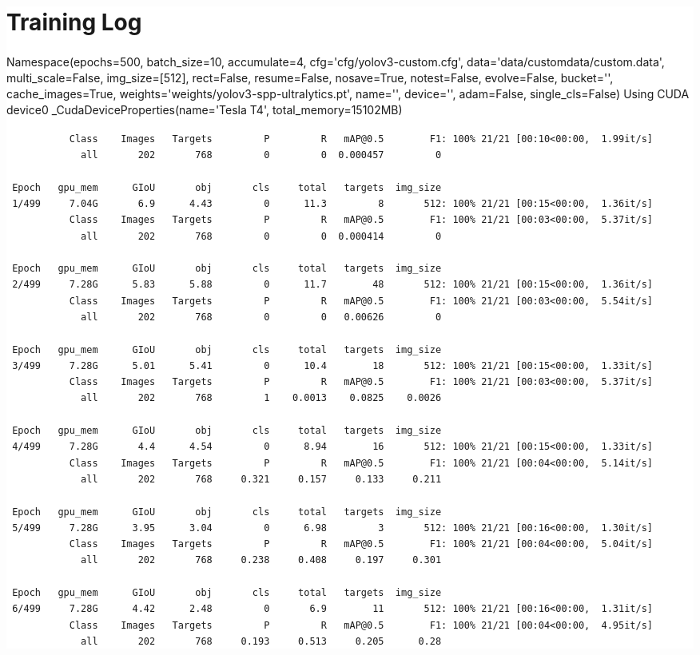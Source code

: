 
# Training Log

Namespace(epochs=500, batch_size=10, accumulate=4, cfg='cfg/yolov3-custom.cfg', data='data/customdata/custom.data', multi_scale=False, img_size=[512], rect=False, resume=False, nosave=True, notest=False, evolve=False, bucket='', cache_images=True, weights='weights/yolov3-spp-ultralytics.pt', name='', device='', adam=False, single_cls=False)
Using CUDA device0 _CudaDeviceProperties(name='Tesla T4', total_memory=15102MB)

               Class    Images   Targets         P         R   mAP@0.5        F1: 100% 21/21 [00:10<00:00,  1.99it/s]
                 all       202       768         0         0  0.000457         0

     Epoch   gpu_mem      GIoU       obj       cls     total   targets  img_size
     1/499     7.04G       6.9      4.43         0      11.3         8       512: 100% 21/21 [00:15<00:00,  1.36it/s]
               Class    Images   Targets         P         R   mAP@0.5        F1: 100% 21/21 [00:03<00:00,  5.37it/s]
                 all       202       768         0         0  0.000414         0

     Epoch   gpu_mem      GIoU       obj       cls     total   targets  img_size
     2/499     7.28G      5.83      5.88         0      11.7        48       512: 100% 21/21 [00:15<00:00,  1.36it/s]
               Class    Images   Targets         P         R   mAP@0.5        F1: 100% 21/21 [00:03<00:00,  5.54it/s]
                 all       202       768         0         0   0.00626         0

     Epoch   gpu_mem      GIoU       obj       cls     total   targets  img_size
     3/499     7.28G      5.01      5.41         0      10.4        18       512: 100% 21/21 [00:15<00:00,  1.33it/s]
               Class    Images   Targets         P         R   mAP@0.5        F1: 100% 21/21 [00:03<00:00,  5.37it/s]
                 all       202       768         1    0.0013    0.0825    0.0026

     Epoch   gpu_mem      GIoU       obj       cls     total   targets  img_size
     4/499     7.28G       4.4      4.54         0      8.94        16       512: 100% 21/21 [00:15<00:00,  1.33it/s]
               Class    Images   Targets         P         R   mAP@0.5        F1: 100% 21/21 [00:04<00:00,  5.14it/s]
                 all       202       768     0.321     0.157     0.133     0.211

     Epoch   gpu_mem      GIoU       obj       cls     total   targets  img_size
     5/499     7.28G      3.95      3.04         0      6.98         3       512: 100% 21/21 [00:16<00:00,  1.30it/s]
               Class    Images   Targets         P         R   mAP@0.5        F1: 100% 21/21 [00:04<00:00,  5.04it/s]
                 all       202       768     0.238     0.408     0.197     0.301

     Epoch   gpu_mem      GIoU       obj       cls     total   targets  img_size
     6/499     7.28G      4.42      2.48         0       6.9        11       512: 100% 21/21 [00:16<00:00,  1.31it/s]
               Class    Images   Targets         P         R   mAP@0.5        F1: 100% 21/21 [00:04<00:00,  4.95it/s]
                 all       202       768     0.193     0.513     0.205      0.28
